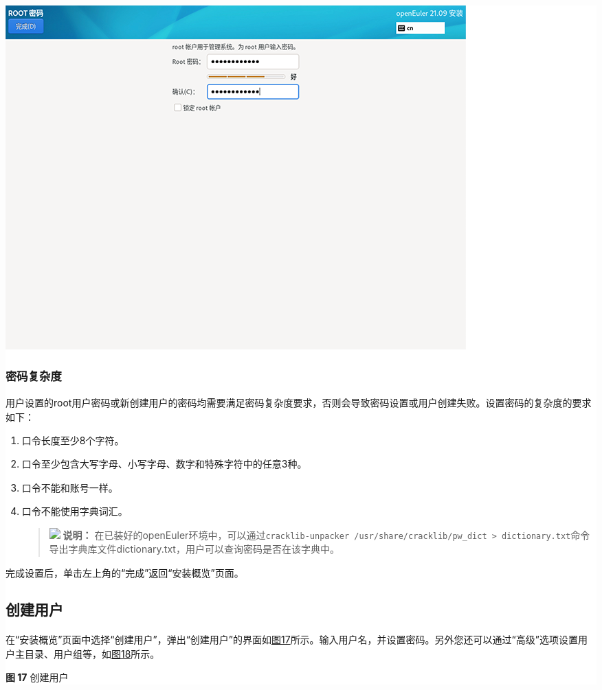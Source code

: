 ![](./figures/root_password.png)

### 密码复杂度

用户设置的root用户密码或新创建用户的密码均需要满足密码复杂度要求，否则会导致密码设置或用户创建失败。设置密码的复杂度的要求如下：

1.  口令长度至少8个字符。
2.  口令至少包含大写字母、小写字母、数字和特殊字符中的任意3种。
3.  口令不能和账号一样。
4.  口令不能使用字典词汇。

    >![](./public_sys-resources/icon-note.gif) **说明：** 
    >在已装好的openEuler环境中，可以通过`cracklib-unpacker /usr/share/cracklib/pw_dict > dictionary.txt`命令导出字典库文件dictionary.txt，用户可以查询密码是否在该字典中。

完成设置后，单击左上角的“完成”返回“安装概览”页面。

## 创建用户

在“安装概览”页面中选择“创建用户”，弹出“创建用户”的界面如[图17](#zh-cn_topic_0186390266_zh-cn_topic_0122145909_fig1237715313319)所示。输入用户名，并设置密码。另外您还可以通过“高级”选项设置用户主目录、用户组等，如[图18](#zh-cn_topic_0186390266_zh-cn_topic_0122145909_fig128716531312)所示。

**图 17**  创建用户<a name="zh-cn_topic_0186390266_zh-cn_topic_0122145909_fig1237715313319"></a>  